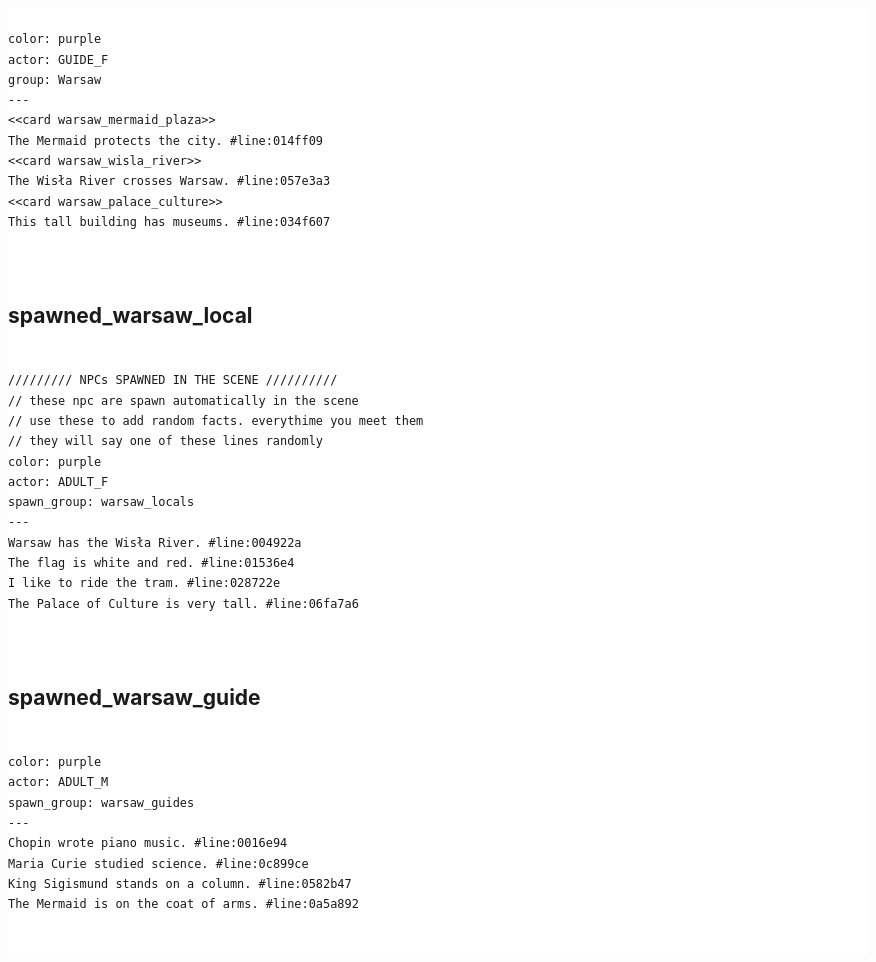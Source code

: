 <div class="yarn-node" data-title="FACTS_SYMBOLS">
<pre class="yarn-code" style="--node-color:purple"><code>
<span class="yarn-header-dim">color: purple</span>
<span class="yarn-header-dim">actor: GUIDE_F</span>
<span class="yarn-header-dim">group: Warsaw</span>
<span class="yarn-header-dim">---</span>
<span class="yarn-cmd">&lt;&lt;card warsaw_mermaid_plaza&gt;&gt;</span>
<span class="yarn-line">The Mermaid protects the city.</span> <span class="yarn-meta">#line:014ff09 </span>
<span class="yarn-cmd">&lt;&lt;card warsaw_wisla_river&gt;&gt;</span>
<span class="yarn-line">The Wisła River crosses Warsaw.</span> <span class="yarn-meta">#line:057e3a3 </span>
<span class="yarn-cmd">&lt;&lt;card warsaw_palace_culture&gt;&gt;</span>
<span class="yarn-line">This tall building has museums.</span> <span class="yarn-meta">#line:034f607 </span>

</code>
</pre>
</div>

<a id="ys-node-spawned-warsaw-local"></a>

## spawned_warsaw_local

<div class="yarn-node" data-title="spawned_warsaw_local">
<pre class="yarn-code" style="--node-color:purple"><code>
<span class="yarn-header-dim">///////// NPCs SPAWNED IN THE SCENE //////////</span>
<span class="yarn-header-dim">// these npc are spawn automatically in the scene</span>
<span class="yarn-header-dim">// use these to add random facts. everythime you meet them</span>
<span class="yarn-header-dim">// they will say one of these lines randomly</span>
<span class="yarn-header-dim">color: purple</span>
<span class="yarn-header-dim">actor: ADULT_F</span>
<span class="yarn-header-dim">spawn_group: warsaw_locals</span>
<span class="yarn-header-dim">---</span>
<span class="yarn-line">Warsaw has the Wisła River.</span> <span class="yarn-meta">#line:004922a </span>
<span class="yarn-line">The flag is white and red.</span> <span class="yarn-meta">#line:01536e4 </span>
<span class="yarn-line">I like to ride the tram.</span> <span class="yarn-meta">#line:028722e </span>
<span class="yarn-line">The Palace of Culture is very tall.</span> <span class="yarn-meta">#line:06fa7a6 </span>

</code>
</pre>
</div>

<a id="ys-node-spawned-warsaw-guide"></a>

## spawned_warsaw_guide

<div class="yarn-node" data-title="spawned_warsaw_guide">
<pre class="yarn-code" style="--node-color:purple"><code>
<span class="yarn-header-dim">color: purple</span>
<span class="yarn-header-dim">actor: ADULT_M</span>
<span class="yarn-header-dim">spawn_group: warsaw_guides</span>
<span class="yarn-header-dim">---</span>
<span class="yarn-line">Chopin wrote piano music.</span> <span class="yarn-meta">#line:0016e94 </span>
<span class="yarn-line">Maria Curie studied science.</span> <span class="yarn-meta">#line:0c899ce </span>
<span class="yarn-line">King Sigismund stands on a column.</span> <span class="yarn-meta">#line:0582b47 </span>
<span class="yarn-line">The Mermaid is on the coat of arms.</span> <span class="yarn-meta">#line:0a5a892 </span>